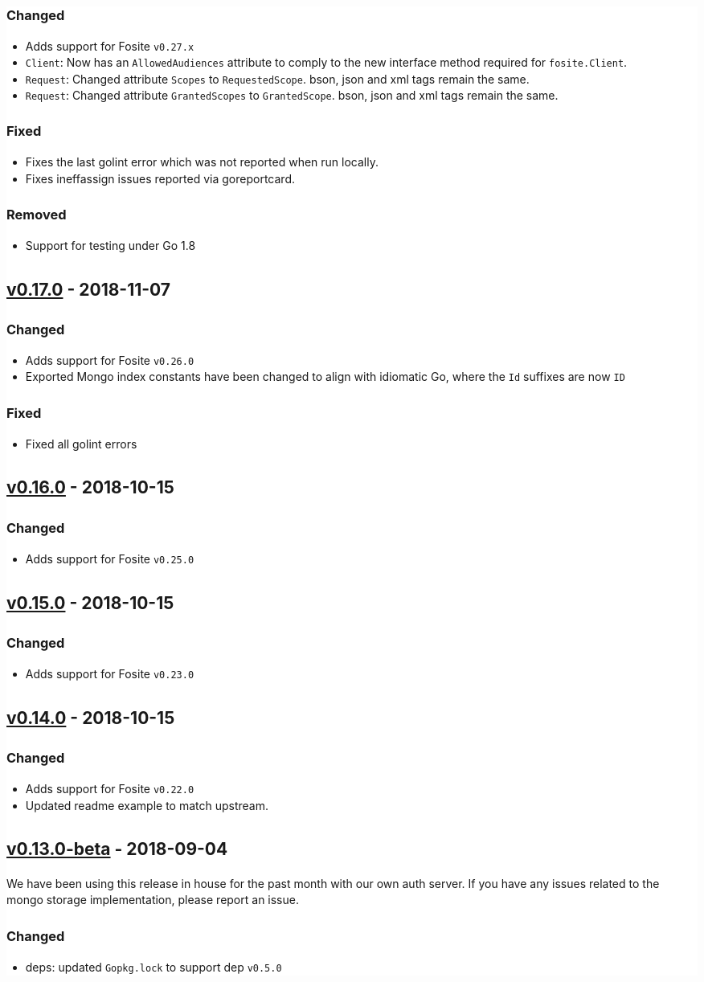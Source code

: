 ### Changed
- Adds support for Fosite `v0.27.x`
- `Client`: Now has an `AllowedAudiences` attribute to comply to the new 
  interface method required for `fosite.Client`.
- `Request`: Changed attribute `Scopes` to `RequestedScope`. bson, json and xml 
  tags remain the same.
- `Request`: Changed attribute `GrantedScopes` to `GrantedScope`. bson, json and
   xml tags remain the same.

### Fixed
- Fixes the last golint error which was not reported when run locally.
- Fixes ineffassign issues reported via goreportcard.

### Removed
- Support for testing under Go 1.8

## [v0.17.0] - 2018-11-07
### Changed
- Adds support for Fosite `v0.26.0`
- Exported Mongo index constants have been changed to align with idiomatic Go, 
  where the `Id` suffixes are now `ID`

### Fixed
- Fixed all golint errors

## [v0.16.0] - 2018-10-15
### Changed
- Adds support for Fosite `v0.25.0`

## [v0.15.0] - 2018-10-15
### Changed
- Adds support for Fosite `v0.23.0`

## [v0.14.0] - 2018-10-15
### Changed
- Adds support for Fosite `v0.22.0`
- Updated readme example to match upstream.

## [v0.13.0-beta] - 2018-09-04
We have been using this release in house for the past month with our own auth 
server. If you have any issues related to the mongo storage implementation, 
please report an issue. 

### Changed
- deps: updated `Gopkg.lock` to support dep `v0.5.0`


[Unreleased]: https://github.com/matthewhartstonge/storage/tree/master
[v0.27.0]: https://github.com/matthewhartstonge/storage/tree/v0.27.0
[v0.26.0]: https://github.com/matthewhartstonge/storage/tree/v0.26.0
[v0.25.1]: https://github.com/matthewhartstonge/storage/tree/v0.25.1
[v0.25.0]: https://github.com/matthewhartstonge/storage/tree/v0.25.0
[v0.24.0]: https://github.com/matthewhartstonge/storage/tree/v0.24.0
[v0.23.0]: https://github.com/matthewhartstonge/storage/tree/v0.23.0
[v0.22.2]: https://github.com/matthewhartstonge/storage/tree/v0.22.2
[v0.22.1]: https://github.com/matthewhartstonge/storage/tree/v0.22.1
[v0.22.0]: https://github.com/matthewhartstonge/storage/tree/v0.22.0
[v0.21.0]: https://github.com/matthewhartstonge/storage/tree/v0.21.0
[v0.20.0]: https://github.com/matthewhartstonge/storage/tree/v0.20.0
[v0.19.0]: https://github.com/matthewhartstonge/storage/tree/v0.19.0
[v0.18.9]: https://github.com/matthewhartstonge/storage/tree/v0.18.9
[v0.18.8]: https://github.com/matthewhartstonge/storage/tree/v0.18.8
[v0.18.7]: https://github.com/matthewhartstonge/storage/tree/v0.18.7
[v0.18.6]: https://github.com/matthewhartstonge/storage/tree/v0.18.6
[v0.18.5]: https://github.com/matthewhartstonge/storage/tree/v0.18.5
[v0.18.4]: https://github.com/matthewhartstonge/storage/tree/v0.18.4
[v0.18.3]: https://github.com/matthewhartstonge/storage/tree/v0.18.3
[v0.18.2]: https://github.com/matthewhartstonge/storage/tree/v0.18.2
[v0.18.1]: https://github.com/matthewhartstonge/storage/tree/v0.18.1
[v0.18.0]: https://github.com/matthewhartstonge/storage/tree/v0.18.0
[v0.17.0]: https://github.com/matthewhartstonge/storage/tree/v0.17.0
[v0.16.0]: https://github.com/matthewhartstonge/storage/tree/v0.16.0
[v0.15.0]: https://github.com/matthewhartstonge/storage/tree/v0.15.0
[v0.14.0]: https://github.com/matthewhartstonge/storage/tree/v0.14.0
[v0.13.0-beta]: https://github.com/matthewhartstonge/storage/tree/v0.13.0-beta
[v0.13.0-alpha2]: https://github.com/matthewhartstonge/storage/tree/v0.13.0-alpha2
[v0.13.0-alpha1]: https://github.com/matthewhartstonge/storage/tree/v0.13.0-alpha1
[v0.13.0-alpha]: https://github.com/matthewhartstonge/storage/tree/v0.13.0-alpha
[v0.12.0]: https://github.com/matthewhartstonge/storage/tree/v0.12.0
[v0.11.2]: https://github.com/matthewhartstonge/storage/tree/v0.11.2
[v0.11.1]: https://github.com/matthewhartstonge/storage/tree/v0.11.1
[v0.11.0]: https://github.com/matthewhartstonge/storage/tree/v0.11.0
[v0.10.0]: https://github.com/matthewhartstonge/storage/tree/v0.10.0
[v0.9.1]: https://github.com/matthewhartstonge/storage/tree/v0.9.1
[v0.9.0]: https://github.com/matthewhartstonge/storage/tree/v0.9.0
[v0.8.0]: https://github.com/matthewhartstonge/storage/tree/v0.8.0
[v0.7.5]: https://github.com/matthewhartstonge/storage/tree/v0.7.5
[v0.7.4]: https://github.com/matthewhartstonge/storage/tree/v0.7.4
[v0.7.3]: https://github.com/matthewhartstonge/storage/tree/v0.7.3
[v0.7.2]: https://github.com/matthewhartstonge/storage/tree/v0.7.2
[v0.7.1]: https://github.com/matthewhartstonge/storage/tree/v0.7.1
[v0.7.0]: https://github.com/matthewhartstonge/storage/tree/v0.7.0
[v0.6.0]: https://github.com/matthewhartstonge/storage/tree/v0.6.0
[v0.5.3]: https://github.com/matthewhartstonge/storage/tree/v0.5.3
[v0.5.2]: https://github.com/matthewhartstonge/storage/tree/v0.5.2
[v0.5.1]: https://github.com/matthewhartstonge/storage/tree/v0.5.1
[v0.5.0]: https://github.com/matthewhartstonge/storage/tree/v0.5.0
[v0.4.4]: https://github.com/matthewhartstonge/storage/tree/v0.4.4
[v0.4.3]: https://github.com/matthewhartstonge/storage/tree/v0.4.3
[v0.4.2]: https://github.com/matthewhartstonge/storage/tree/v0.4.2
[v0.4.1]: https://github.com/matthewhartstonge/storage/tree/v0.4.1
[v0.4.0]: https://github.com/matthewhartstonge/storage/tree/v0.4.0
[v0.3.2]: https://github.com/matthewhartstonge/storage/tree/v0.3.2
[v0.3.1]: https://github.com/matthewhartstonge/storage/tree/v0.3.1
[v0.3.0]: https://github.com/matthewhartstonge/storage/tree/v0.3.0
[v0.2.1]: https://github.com/matthewhartstonge/storage/tree/v0.2.1
[v0.2.0]: https://github.com/matthewhartstonge/storage/tree/v0.2.0
[v0.1.0]: https://github.com/matthewhartstonge/storage/tree/v0.1.0
[mongo-go-driver]: https://github.com/mongodb/mongo-go-driver
[mgo]: https://github.com/globalsign/mgo